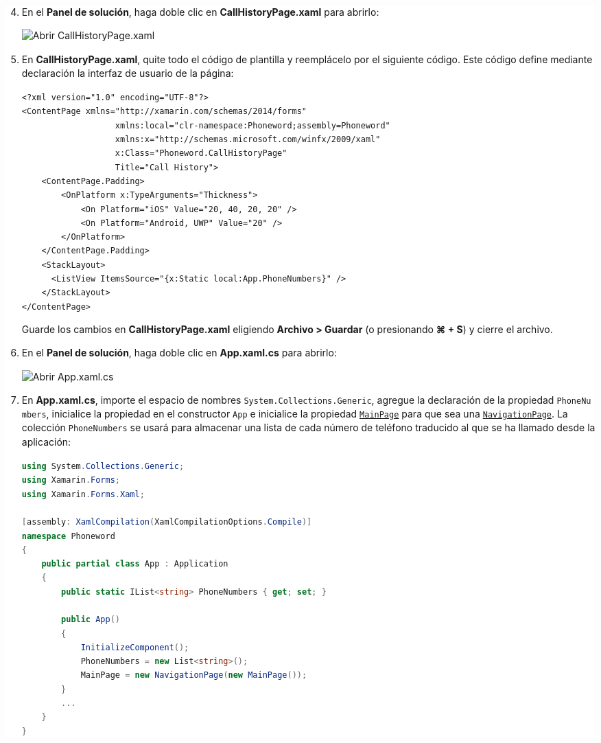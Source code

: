 4. En el **Panel de solución**, haga doble clic en **CallHistoryPage.xaml** para abrirlo:

    ![](quickstart-images/xs/open-callhistorypage-xaml.png "Abrir CallHistoryPage.xaml")

5. En **CallHistoryPage.xaml**, quite todo el código de plantilla y reemplácelo por el siguiente código. Este código define mediante declaración la interfaz de usuario de la página:

    ```xaml
    <?xml version="1.0" encoding="UTF-8"?>
    <ContentPage xmlns="http://xamarin.com/schemas/2014/forms"
                       xmlns:local="clr-namespace:Phoneword;assembly=Phoneword"
                       xmlns:x="http://schemas.microsoft.com/winfx/2009/xaml"
                       x:Class="Phoneword.CallHistoryPage"
                       Title="Call History">
        <ContentPage.Padding>
            <OnPlatform x:TypeArguments="Thickness">
                <On Platform="iOS" Value="20, 40, 20, 20" />
                <On Platform="Android, UWP" Value="20" />
            </OnPlatform>
        </ContentPage.Padding>
        <StackLayout>
          <ListView ItemsSource="{x:Static local:App.PhoneNumbers}" />
        </StackLayout>
    </ContentPage>      
    ```

    Guarde los cambios en **CallHistoryPage.xaml** eligiendo **Archivo > Guardar** (o presionando **&#8984; + S**) y cierre el archivo.

6. En el **Panel de solución**, haga doble clic en **App.xaml.cs** para abrirlo:

    ![](quickstart-images/xs/open-app-class.png "Abrir App.xaml.cs")

7. En **App.xaml.cs**, importe el espacio de nombres `System.Collections.Generic`, agregue la declaración de la propiedad `PhoneNumbers`, inicialice la propiedad en el constructor `App` e inicialice la propiedad [`MainPage`](https://developer.xamarin.com/api/property/Xamarin.Forms.Application.MainPage/) para que sea una [`NavigationPage`](https://developer.xamarin.com/api/type/Xamarin.Forms.NavigationPage/). La colección `PhoneNumbers` se usará para almacenar una lista de cada número de teléfono traducido al que se ha llamado desde la aplicación:

    ```csharp
    using System.Collections.Generic;
    using Xamarin.Forms;
    using Xamarin.Forms.Xaml;

    [assembly: XamlCompilation(XamlCompilationOptions.Compile)]
    namespace Phoneword
    {
        public partial class App : Application
        {
            public static IList<string> PhoneNumbers { get; set; }

            public App()
            {
                InitializeComponent();
                PhoneNumbers = new List<string>();
                MainPage = new NavigationPage(new MainPage());
            }
            ...
        }
    }
    ```
